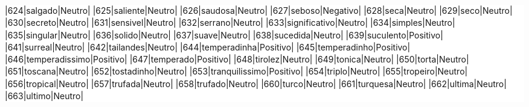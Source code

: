 |624|salgado|Neutro|
|625|saliente|Neutro|
|626|saudosa|Neutro|
|627|seboso|Negativo|
|628|seca|Neutro|
|629|seco|Neutro|
|630|secreto|Neutro|
|631|sensivel|Neutro|
|632|serrano|Neutro|
|633|significativo|Neutro|
|634|simples|Neutro|
|635|singular|Neutro|
|636|solido|Neutro|
|637|suave|Neutro|
|638|sucedida|Neutro|
|639|suculento|Positivo|
|641|surreal|Neutro|
|642|tailandes|Neutro|
|644|temperadinha|Positivo|
|645|temperadinho|Positivo|
|646|temperadissimo|Positivo|
|647|temperado|Positivo|
|648|tirolez|Neutro|
|649|tonica|Neutro|
|650|torta|Neutro|
|651|toscana|Neutro|
|652|tostadinho|Neutro|
|653|tranquilissimo|Positivo|
|654|triplo|Neutro|
|655|tropeiro|Neutro|
|656|tropical|Neutro|
|657|trufada|Neutro|
|658|trufado|Neutro|
|660|turco|Neutro|
|661|turquesa|Neutro|
|662|ultima|Neutro|
|663|ultimo|Neutro|